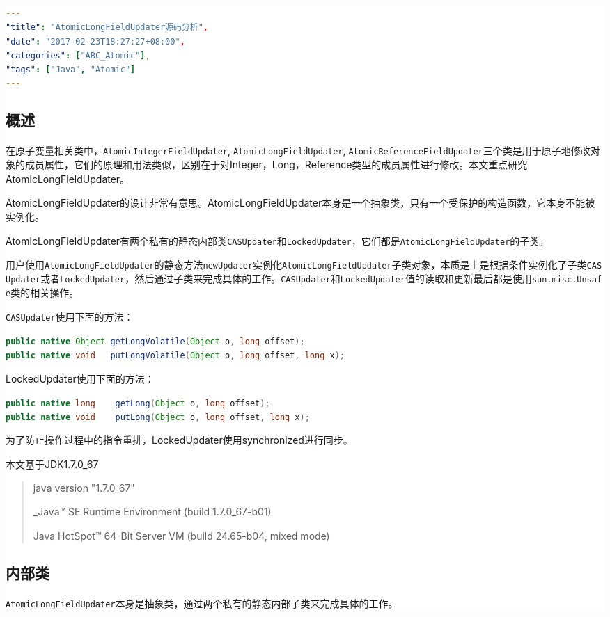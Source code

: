 ```yaml
---
"title": "AtomicLongFieldUpdater源码分析",
"date": "2017-02-23T18:27:27+08:00",
"categories": ["ABC_Atomic"],
"tags": ["Java", "Atomic"]
---
```


## 概述

在原子变量相关类中，`AtomicIntegerFieldUpdater`, `AtomicLongFieldUpdater`, `AtomicReferenceFieldUpdater`三个类是用于原子地修改对象的成员属性，它们的原理和用法类似，区别在于对Integer，Long，Reference类型的成员属性进行修改。本文重点研究AtomicLongFieldUpdater。



AtomicLongFieldUpdater的设计非常有意思。AtomicLongFieldUpdater本身是一个抽象类，只有一个受保护的构造函数，它本身不能被实例化。



AtomicLongFieldUpdater有两个私有的静态内部类`CASUpdater`和`LockedUpdater`，它们都是`AtomicLongFieldUpdater`的子类。

用户使用`AtomicLongFieldUpdater`的静态方法`newUpdater`实例化`AtomicLongFieldUpdater`子类对象，本质是上是根据条件实例化了子类`CASUpdater`或者`LockedUpdater`，然后通过子类来完成具体的工作。`CASUpdater`和`LockedUpdater`值的读取和更新最后都是使用`sun.misc.Unsafe`类的相关操作。



`CASUpdater`使用下面的方法：

```java
public native Object getLongVolatile(Object o, long offset);
public native void   putLongVolatile(Object o, long offset, long x);
```

LockedUpdater使用下面的方法：

```java
public native long    getLong(Object o, long offset);
public native void    putLong(Object o, long offset, long x);
```

为了防止操作过程中的指令重排，LockedUpdater使用synchronized进行同步。





本文基于JDK1.7.0_67

> java version "1.7.0_67"
>
> _Java™ SE Runtime Environment (build 1.7.0_67-b01)
>
> Java HotSpot™ 64-Bit Server VM (build 24.65-b04, mixed mode)



## 内部类

`AtomicLongFieldUpdater`本身是抽象类，通过两个私有的静态内部子类来完成具体的工作。
